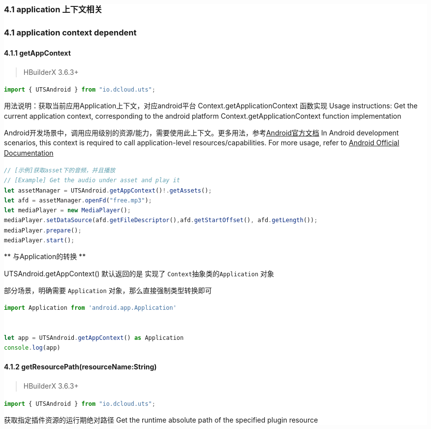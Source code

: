 ### 4.1 application 上下文相关
### 4.1 application context dependent

#### 4.1.1 getAppContext

> HBuilderX 3.6.3+


```ts
import { UTSAndroid } from "io.dcloud.uts";
```

用法说明：获取当前应用Application上下文，对应android平台 Context.getApplicationContext 函数实现
Usage instructions: Get the current application context, corresponding to the android platform Context.getApplicationContext function implementation

Android开发场景中，调用应用级别的资源/能力，需要使用此上下文。更多用法，参考[Android官方文档](https://developer.android.google.cn/docs)
In Android development scenarios, this context is required to call application-level resources/capabilities. For more usage, refer to [Android Official Documentation](https://developer.android.google.cn/docs)


```ts
// [示例]获取asset下的音频，并且播放
// [Example] Get the audio under asset and play it
let assetManager = UTSAndroid.getAppContext()!.getAssets();
let afd = assetManager.openFd("free.mp3");
let mediaPlayer = new MediaPlayer();
mediaPlayer.setDataSource(afd.getFileDescriptor(),afd.getStartOffset(), afd.getLength());
mediaPlayer.prepare();
mediaPlayer.start();
```

** 与Application的转换 **

UTSAndroid.getAppContext() 默认返回的是 实现了 `Context`抽象类的`Application` 对象

部分场景，明确需要 `Application` 对象，那么直接强制类型转换即可

```ts
import Application from 'android.app.Application'


let app = UTSAndroid.getAppContext() as Application
console.log(app)
```


#### 4.1.2 getResourcePath(resourceName:String)

> HBuilderX 3.6.3+


```ts
import { UTSAndroid } from "io.dcloud.uts";
```

获取指定插件资源的运行期绝对路径
Get the runtime absolute path of the specified plugin resource
 